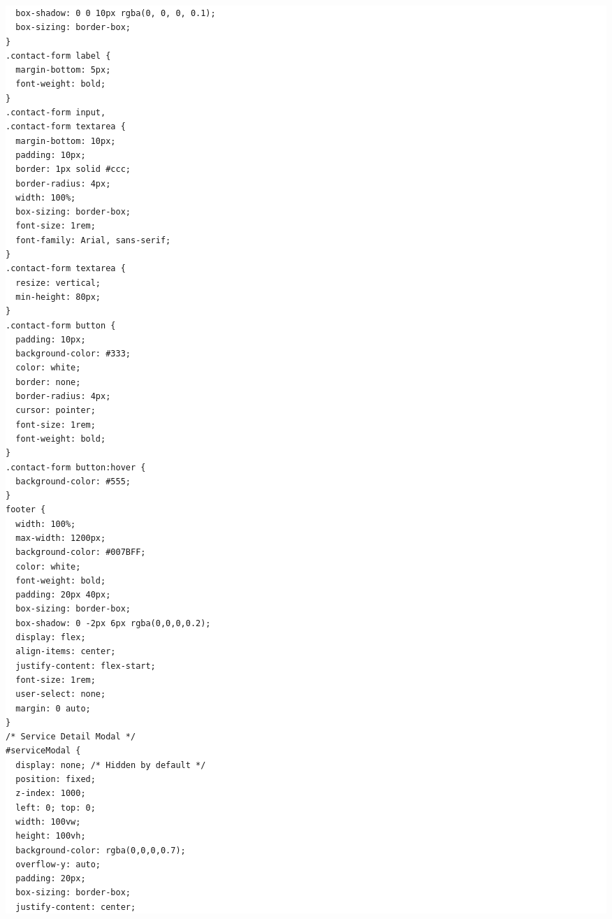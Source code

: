       box-shadow: 0 0 10px rgba(0, 0, 0, 0.1);
      box-sizing: border-box;
    }
    .contact-form label {
      margin-bottom: 5px;
      font-weight: bold;
    }
    .contact-form input,
    .contact-form textarea {
      margin-bottom: 10px;
      padding: 10px;
      border: 1px solid #ccc;
      border-radius: 4px;
      width: 100%;
      box-sizing: border-box;
      font-size: 1rem;
      font-family: Arial, sans-serif;
    }
    .contact-form textarea {
      resize: vertical;
      min-height: 80px;
    }
    .contact-form button {
      padding: 10px;
      background-color: #333;
      color: white;
      border: none;
      border-radius: 4px;
      cursor: pointer;
      font-size: 1rem;
      font-weight: bold;
    }
    .contact-form button:hover {
      background-color: #555;
    }
    footer {
      width: 100%;
      max-width: 1200px;
      background-color: #007BFF;
      color: white;
      font-weight: bold;
      padding: 20px 40px;
      box-sizing: border-box;
      box-shadow: 0 -2px 6px rgba(0,0,0,0.2);
      display: flex;
      align-items: center;
      justify-content: flex-start;
      font-size: 1rem;
      user-select: none;
      margin: 0 auto;
    }
    /* Service Detail Modal */
    #serviceModal {
      display: none; /* Hidden by default */
      position: fixed;
      z-index: 1000;
      left: 0; top: 0;
      width: 100vw;
      height: 100vh;
      background-color: rgba(0,0,0,0.7);
      overflow-y: auto;
      padding: 20px;
      box-sizing: border-box;
      justify-content: center;